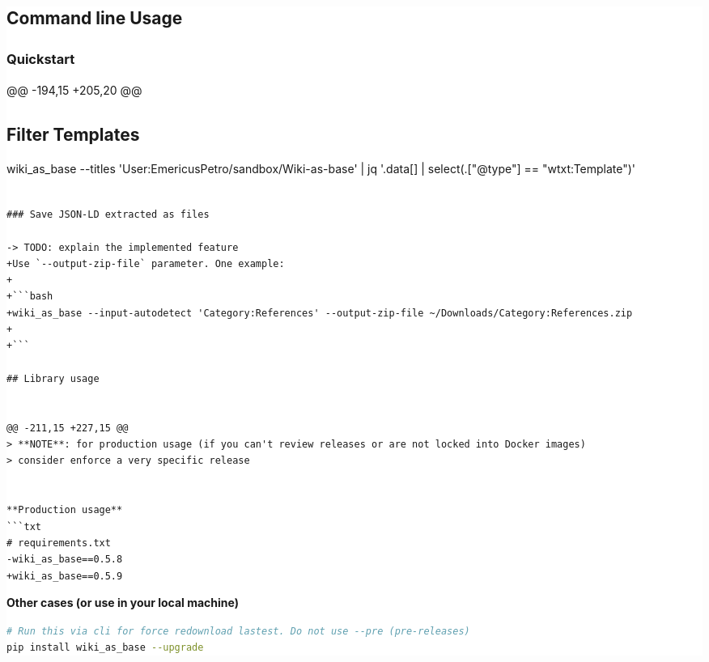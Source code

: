 
 
 ## Command line Usage
 
 ### Quickstart
@@ -194,15 +205,20 @@
 
 ## Filter Templates
 wiki_as_base --titles 'User:EmericusPetro/sandbox/Wiki-as-base' | jq '.data[] | select(.["@type"] == "wtxt:Template")'
 ```
 
 ### Save JSON-LD extracted as files
 
-> TODO: explain the implemented feature
+Use `--output-zip-file` parameter. One example:
+
+```bash
+wiki_as_base --input-autodetect 'Category:References' --output-zip-file ~/Downloads/Category:References.zip
+
+```
 
 ## Library usage
 
 
@@ -211,15 +227,15 @@
 > **NOTE**: for production usage (if you can't review releases or are not locked into Docker images)
 > consider enforce a very specific release
 
 
 **Production usage**
 ```txt
 # requirements.txt
-wiki_as_base==0.5.8
+wiki_as_base==0.5.9
 ```
 
 **Other cases (or use in your local machine)**
 
 ```bash
 # Run this via cli for force redownload lastest. Do not use --pre (pre-releases)
 pip install wiki_as_base --upgrade
```
